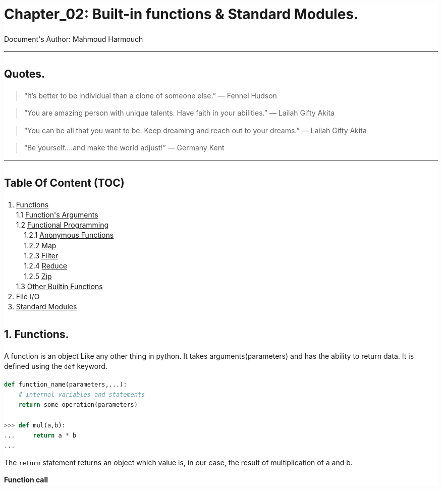 # Chapter_02: Built-in functions & Standard Modules.

Document's Author: Mahmoud Harmouch

---

## **Quotes**.

> “It’s better to be individual than a clone of someone else.” ― Fennel Hudson

> “You are amazing person with unique talents. Have faith in your abilities.” ― Lailah Gifty Akita

> “You can be all that you want to be. Keep dreaming and reach out to your dreams.” ― Lailah Gifty Akita

> “Be yourself....and make the world adjust!” ― Germany Kent

---

## Table Of Content (TOC) <a name="TOC"></a>

1. [Functions](#1)   
	1.1	[Function's Arguments](#1.1)   
	1.2	[Functional Programming](#1.2)   
	&nbsp;&nbsp;&nbsp;&nbsp;1.2.1 [Anonymous Functions](#1.2.1)   
	&nbsp;&nbsp;&nbsp;&nbsp;1.2.2 [Map](#1.2.2)   
	&nbsp;&nbsp;&nbsp;&nbsp;1.2.3 [Filter](#1.2.3)   
	&nbsp;&nbsp;&nbsp;&nbsp;1.2.4 [Reduce](#1.2.4)   
	&nbsp;&nbsp;&nbsp;&nbsp;1.2.5 [Zip](#1.2.5)   
	1.3 [Other Builtin Functions](#1.3)   
2. [File I/O](#2)
3. [Standard Modules](#3)

## 1. Functions. <a name="1"></a>

A function is an object Like any other thing in python. It takes arguments(parameters) and has the ability to return data. It is defined using the `def` keyword.

```python
def function_name(parameters,...):
	# internal variables and statements
	return some_operation(parameters)

>>> def mul(a,b):
...     return a * b
...
```

The `return` statement returns an object which value is, in our case, the result of multiplication of a and b. 

**Function call**
